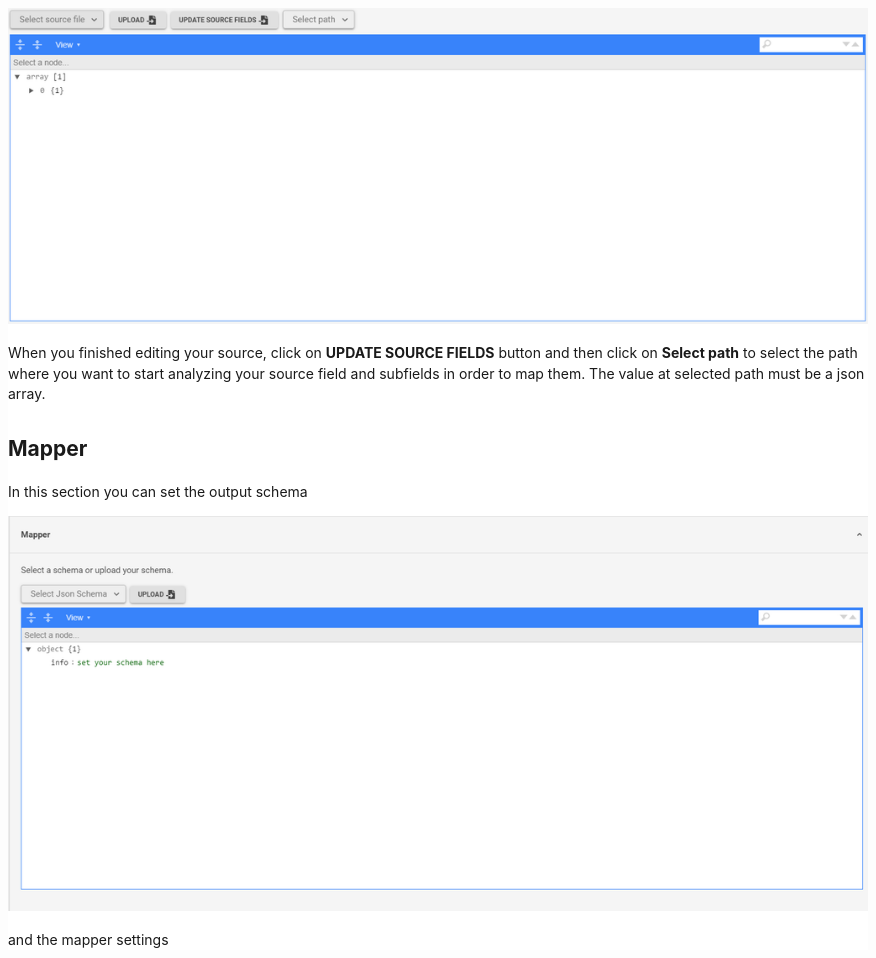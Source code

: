 ![](images/json-input-2.png)

When you finished editing your source, click on **UPDATE SOURCE FIELDS** button and then click on **Select path** to select the path where you want to start analyzing your source field and subfields in order to map them. The value at selected path must be a json array.

## Mapper

In this section you can set the output schema

![](images/mapper_1.png)

and the mapper settings
